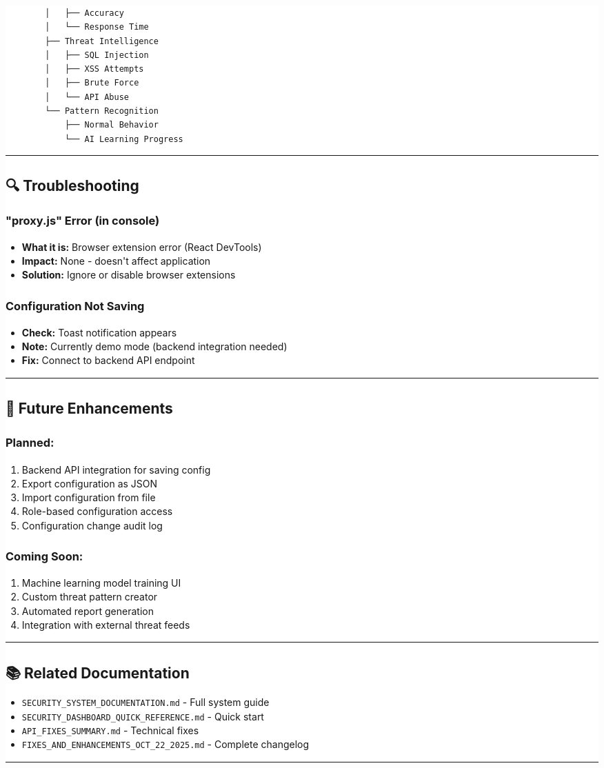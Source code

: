 ```
        │   ├── Accuracy
        │   └── Response Time
        ├── Threat Intelligence
        │   ├── SQL Injection
        │   ├── XSS Attempts
        │   ├── Brute Force
        │   └── API Abuse
        └── Pattern Recognition
            ├── Normal Behavior
            └── AI Learning Progress
```

---

## 🔍 Troubleshooting

### **"proxy.js" Error (in console)**
- **What it is:** Browser extension error (React DevTools)
- **Impact:** None - doesn't affect application
- **Solution:** Ignore or disable browser extensions

### **Configuration Not Saving**
- **Check:** Toast notification appears
- **Note:** Currently demo mode (backend integration needed)
- **Fix:** Connect to backend API endpoint

---

## 🚀 Future Enhancements

### **Planned:**
1. Backend API integration for saving config
2. Export configuration as JSON
3. Import configuration from file
4. Role-based configuration access
5. Configuration change audit log

### **Coming Soon:**
1. Machine learning model training UI
2. Custom threat pattern creator
3. Automated report generation
4. Integration with external threat feeds

---

## 📚 Related Documentation

- `SECURITY_SYSTEM_DOCUMENTATION.md` - Full system guide
- `SECURITY_DASHBOARD_QUICK_REFERENCE.md` - Quick start
- `API_FIXES_SUMMARY.md` - Technical fixes
- `FIXES_AND_ENHANCEMENTS_OCT_22_2025.md` - Complete changelog

---